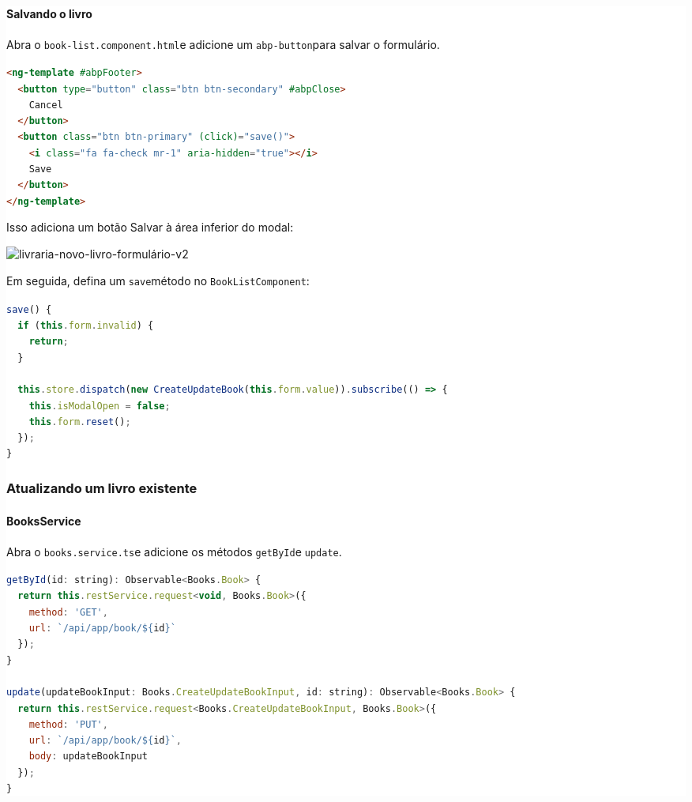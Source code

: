 #### Salvando o livro

Abra o `book-list.component.html`e adicione um `abp-button`para salvar o formulário.

```html
<ng-template #abpFooter>
  <button type="button" class="btn btn-secondary" #abpClose>
    Cancel
  </button>
  <button class="btn btn-primary" (click)="save()">
    <i class="fa fa-check mr-1" aria-hidden="true"></i>
    Save
  </button>
</ng-template>
```

Isso adiciona um botão Salvar à área inferior do modal:

![livraria-novo-livro-formulário-v2](images/bookstore-new-book-form-v2.png)

Em seguida, defina um `save`método no `BookListComponent`:

```js
save() {
  if (this.form.invalid) {
    return;
  }

  this.store.dispatch(new CreateUpdateBook(this.form.value)).subscribe(() => {
    this.isModalOpen = false;
    this.form.reset();
  });
}
```

### Atualizando um livro existente

#### BooksService

Abra o `books.service.ts`e adicione os métodos `getById`e `update`.

```js
getById(id: string): Observable<Books.Book> {
  return this.restService.request<void, Books.Book>({
    method: 'GET',
    url: `/api/app/book/${id}`
  });
}

update(updateBookInput: Books.CreateUpdateBookInput, id: string): Observable<Books.Book> {
  return this.restService.request<Books.CreateUpdateBookInput, Books.Book>({
    method: 'PUT',
    url: `/api/app/book/${id}`,
    body: updateBookInput
  });
}
```
